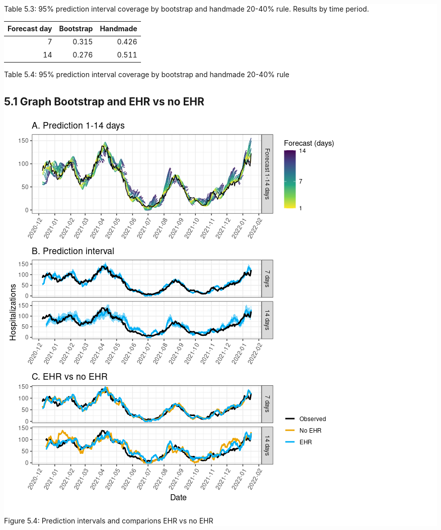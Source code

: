 Table 5.3: 95% prediction interval coverage by bootstrap and handmade
20-40% rule. Results by time period.

| Forecast day | Bootstrap | Handmade |
|-------------:|----------:|---------:|
|            7 |     0.315 |    0.426 |
|           14 |     0.276 |    0.511 |

Table 5.4: 95% prediction interval coverage by bootstrap and handmade
20-40% rule

## 5.1 Graph Bootstrap and EHR vs no EHR

<div class="figure">

<img src="reporting_article_files/figure-gfm/figPIEDSvsNoEDS-1.png" alt="Prediction intervals and comparions EHR vs no EHR"  />
<p class="caption">
Figure 5.4: Prediction intervals and comparions EHR vs no EHR
</p>
